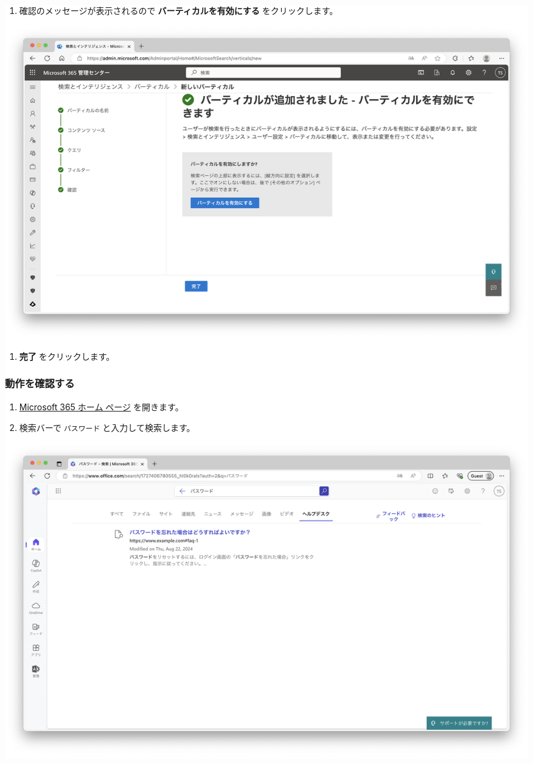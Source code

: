 1. 確認のメッセージが表示されるので **バーティカルを有効にする** をクリックします。

![](./images/027.png)

1. **完了** をクリックします。

### 動作を確認する

1. [Microsoft 365 ホーム ページ](https://www.office.com/?auth=2) を開きます。

1. 検索バーで `パスワード` と入力して検索します。

![](./images/028.png)
